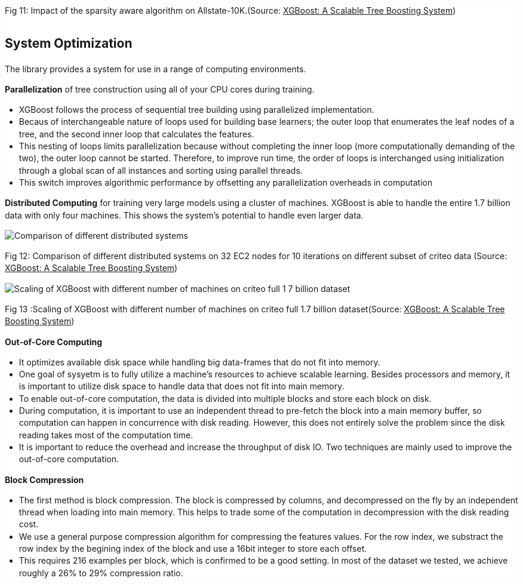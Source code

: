 Fig 11: Impact of the sparsity aware algorithm on Allstate-10K.(Source: [XGBoost: A Scalable Tree Boosting System](https://dl.acm.org/doi/pdf/10.1145/2939672.2939785
))


## System Optimization

The library provides a system for use in a range of computing environments.

**Parallelization** of tree construction using all of your CPU cores during training.
* XGBoost follows the process of sequential tree building using parallelized implementation. 
* Becaus of  interchangeable nature of loops used for building base learners; the outer loop that enumerates the leaf nodes of a tree, and the second inner loop that calculates the features. 
* This nesting of loops limits parallelization because without completing the inner loop (more computationally demanding of the two), the outer loop cannot be started. Therefore, to improve run time, the order of loops is interchanged using initialization through a global scan of all instances and sorting using parallel threads. 
* This switch improves algorithmic performance by offsetting any parallelization overheads in computation

**Distributed Computing** for training very large models using a cluster of machines. XGBoost is able to handle the entire
1.7 billion data with only four machines. This shows the
system’s potential to handle even larger data.

![Comparison of different distributed systems ](https://user-images.githubusercontent.com/91752852/142390557-c38d7d01-61ab-4fef-98e7-40d494b9df82.png)
 
Fig 12: Comparison of different distributed systems on 32 EC2 nodes for 10 iterations on different subset of criteo data (Source: [XGBoost: A Scalable Tree Boosting System](https://dl.acm.org/doi/pdf/10.1145/2939672.2939785
))

![Scaling of XGBoost with different number of machines on criteo full 1 7 billion dataset](https://user-images.githubusercontent.com/91752852/142392340-3e45d2a2-9288-4fb1-8c44-ffd4cf4d6d59.png)

Fig 13 :Scaling of XGBoost with different number of machines on criteo full 1.7 billion dataset(Source: [XGBoost: A Scalable Tree Boosting System](https://dl.acm.org/doi/pdf/10.1145/2939672.2939785))

**Out-of-Core Computing** 
* It optimizes available disk space while handling big data-frames that do not fit into memory.
* One goal of sysyetm is to fully utilize a machine’s resources to achieve scalable learning. Besides processors and memory, it is important to utilize disk space to handle data that does not fit into main memory. 
* To enable out-of-core computation,  the data is divided into multiple blocks and store each block on disk. 
* During computation, it is important to use an independent thread to pre-fetch the block into a main memory buffer, so computation can happen in concurrence with disk reading. However, this does not entirely solve the problem since the disk reading takes most of the
computation time. 
* It is important to reduce the overhead and increase the throughput of disk IO. Two  techniques are mainly used  to improve the out-of-core computation.

**Block Compression**
* The first method is  block compression. The block is compressed by columns, and decompressed on the fly by an independent thread when loading into main memory. 
This helps to trade some of the computation in decompression with the disk reading cost.
* We use a general purpose compression algorithm for compressing the features values. For the row index, we substract the row index by the begining index of the block and use a 16bit integer to store each offset. 
* This requires 216 examples per block, which is confirmed to be a good setting. In most of the dataset we tested, we achieve roughly a 26% to 29% compression ratio.
 